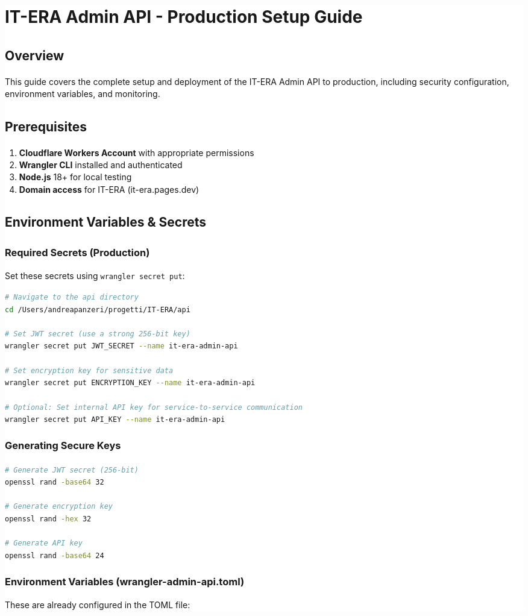 # IT-ERA Admin API - Production Setup Guide

## Overview

This guide covers the complete setup and deployment of the IT-ERA Admin API to production, including security configuration, environment variables, and monitoring.

## Prerequisites

1. **Cloudflare Workers Account** with appropriate permissions
2. **Wrangler CLI** installed and authenticated
3. **Node.js** 18+ for local testing
4. **Domain access** for IT-ERA (it-era.pages.dev)

## Environment Variables & Secrets

### Required Secrets (Production)

Set these secrets using `wrangler secret put`:

```bash
# Navigate to the api directory
cd /Users/andreapanzeri/progetti/IT-ERA/api

# Set JWT secret (use a strong 256-bit key)
wrangler secret put JWT_SECRET --name it-era-admin-api

# Set encryption key for sensitive data
wrangler secret put ENCRYPTION_KEY --name it-era-admin-api

# Optional: Set internal API key for service-to-service communication
wrangler secret put API_KEY --name it-era-admin-api
```

### Generating Secure Keys

```bash
# Generate JWT secret (256-bit)
openssl rand -base64 32

# Generate encryption key
openssl rand -hex 32

# Generate API key
openssl rand -base64 24
```

### Environment Variables (wrangler-admin-api.toml)

These are already configured in the TOML file:
